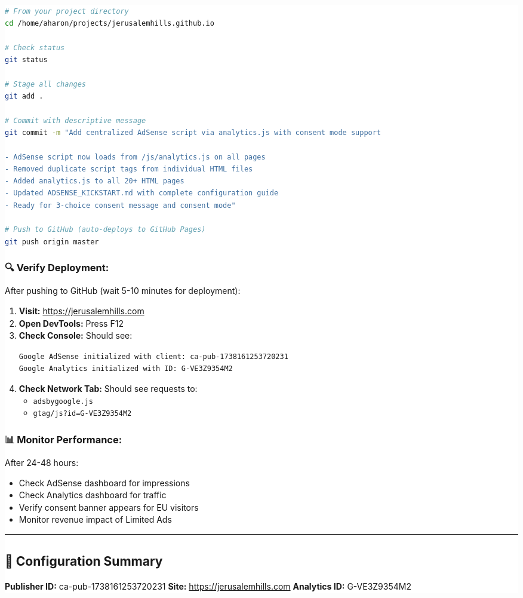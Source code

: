 ```bash
# From your project directory
cd /home/aharon/projects/jerusalemhills.github.io

# Check status
git status

# Stage all changes
git add .

# Commit with descriptive message
git commit -m "Add centralized AdSense script via analytics.js with consent mode support

- AdSense script now loads from /js/analytics.js on all pages
- Removed duplicate script tags from individual HTML files
- Added analytics.js to all 20+ HTML pages
- Updated ADSENSE_KICKSTART.md with complete configuration guide
- Ready for 3-choice consent message and consent mode"

# Push to GitHub (auto-deploys to GitHub Pages)
git push origin master
```

### 🔍 Verify Deployment:

After pushing to GitHub (wait 5-10 minutes for deployment):

1. **Visit:** https://jerusalemhills.com
2. **Open DevTools:** Press F12
3. **Check Console:** Should see:
   ```
   Google AdSense initialized with client: ca-pub-1738161253720231
   Google Analytics initialized with ID: G-VE3Z9354M2
   ```
4. **Check Network Tab:** Should see requests to:
   - `adsbygoogle.js`
   - `gtag/js?id=G-VE3Z9354M2`

### 📊 Monitor Performance:

After 24-48 hours:
- Check AdSense dashboard for impressions
- Check Analytics dashboard for traffic
- Verify consent banner appears for EU visitors
- Monitor revenue impact of Limited Ads

---

## 📝 Configuration Summary

**Publisher ID:** ca-pub-1738161253720231
**Site:** https://jerusalemhills.com
**Analytics ID:** G-VE3Z9354M2
